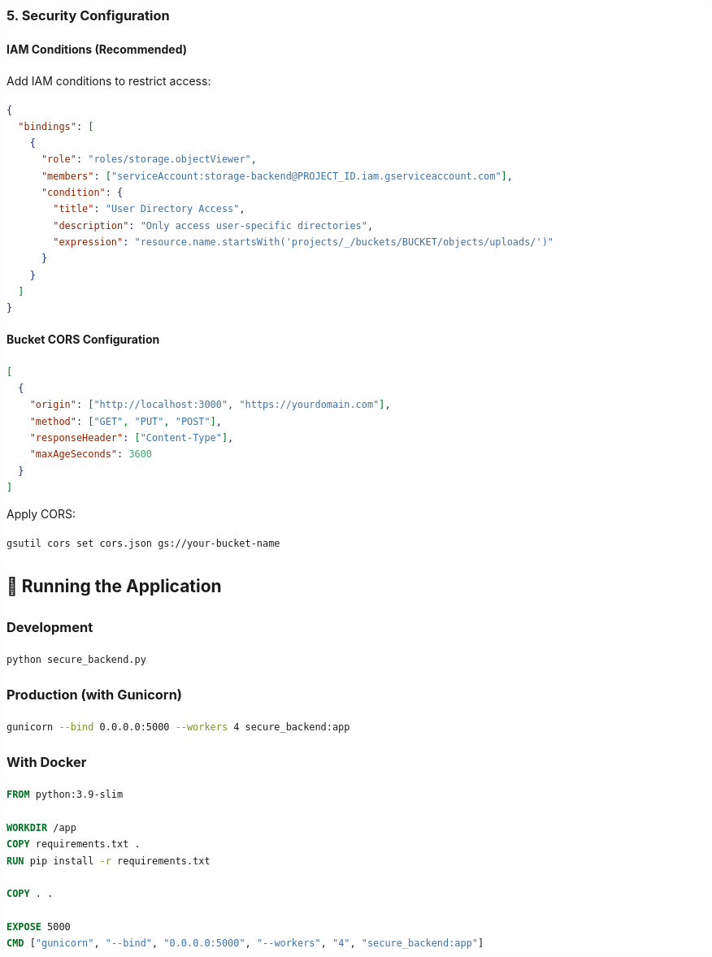### 5. Security Configuration

#### IAM Conditions (Recommended)
Add IAM conditions to restrict access:

```json
{
  "bindings": [
    {
      "role": "roles/storage.objectViewer",
      "members": ["serviceAccount:storage-backend@PROJECT_ID.iam.gserviceaccount.com"],
      "condition": {
        "title": "User Directory Access",
        "description": "Only access user-specific directories",
        "expression": "resource.name.startsWith('projects/_/buckets/BUCKET/objects/uploads/')"
      }
    }
  ]
}
```

#### Bucket CORS Configuration
```json
[
  {
    "origin": ["http://localhost:3000", "https://yourdomain.com"],
    "method": ["GET", "PUT", "POST"],
    "responseHeader": ["Content-Type"],
    "maxAgeSeconds": 3600
  }
]
```

Apply CORS:
```bash
gsutil cors set cors.json gs://your-bucket-name
```

## 🚀 Running the Application

### Development
```bash
python secure_backend.py
```

### Production (with Gunicorn)
```bash
gunicorn --bind 0.0.0.0:5000 --workers 4 secure_backend:app
```

### With Docker
```dockerfile
FROM python:3.9-slim

WORKDIR /app
COPY requirements.txt .
RUN pip install -r requirements.txt

COPY . .

EXPOSE 5000
CMD ["gunicorn", "--bind", "0.0.0.0:5000", "--workers", "4", "secure_backend:app"]
```
